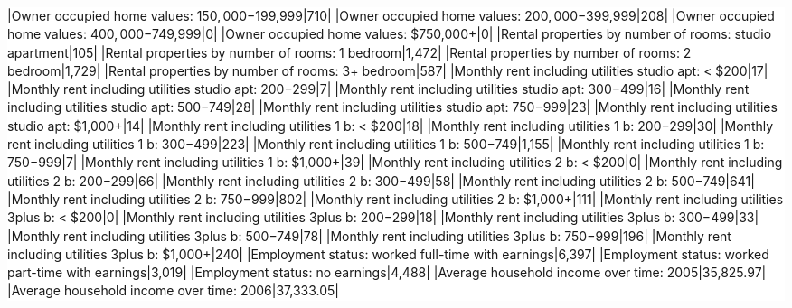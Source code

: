 |Owner occupied home values: $150,000-$199,999|710|
|Owner occupied home values: $200,000-$399,999|208|
|Owner occupied home values: $400,000-$749,999|0|
|Owner occupied home values: $750,000+|0|
|Rental properties by number of rooms: studio apartment|105|
|Rental properties by number of rooms: 1 bedroom|1,472|
|Rental properties by number of rooms: 2 bedroom|1,729|
|Rental properties by number of rooms: 3+ bedroom|587|
|Monthly rent including utilities studio apt: < $200|17|
|Monthly rent including utilities studio apt: $200-$299|7|
|Monthly rent including utilities studio apt: $300-$499|16|
|Monthly rent including utilities studio apt: $500-$749|28|
|Monthly rent including utilities studio apt: $750-$999|23|
|Monthly rent including utilities studio apt: $1,000+|14|
|Monthly rent including utilities 1 b: < $200|18|
|Monthly rent including utilities 1 b: $200-$299|30|
|Monthly rent including utilities 1 b: $300-$499|223|
|Monthly rent including utilities 1 b: $500-$749|1,155|
|Monthly rent including utilities 1 b: $750-$999|7|
|Monthly rent including utilities 1 b: $1,000+|39|
|Monthly rent including utilities 2 b: < $200|0|
|Monthly rent including utilities 2 b: $200-$299|66|
|Monthly rent including utilities 2 b: $300-$499|58|
|Monthly rent including utilities 2 b: $500-$749|641|
|Monthly rent including utilities 2 b: $750-$999|802|
|Monthly rent including utilities 2 b: $1,000+|111|
|Monthly rent including utilities 3plus b: < $200|0|
|Monthly rent including utilities 3plus b: $200-$299|18|
|Monthly rent including utilities 3plus b: $300-$499|33|
|Monthly rent including utilities 3plus b: $500-$749|78|
|Monthly rent including utilities 3plus b: $750-$999|196|
|Monthly rent including utilities 3plus b: $1,000+|240|
|Employment status: worked full-time with earnings|6,397|
|Employment status: worked part-time with earnings|3,019|
|Employment status: no earnings|4,488|
|Average household income over time: 2005|35,825.97|
|Average household income over time: 2006|37,333.05|